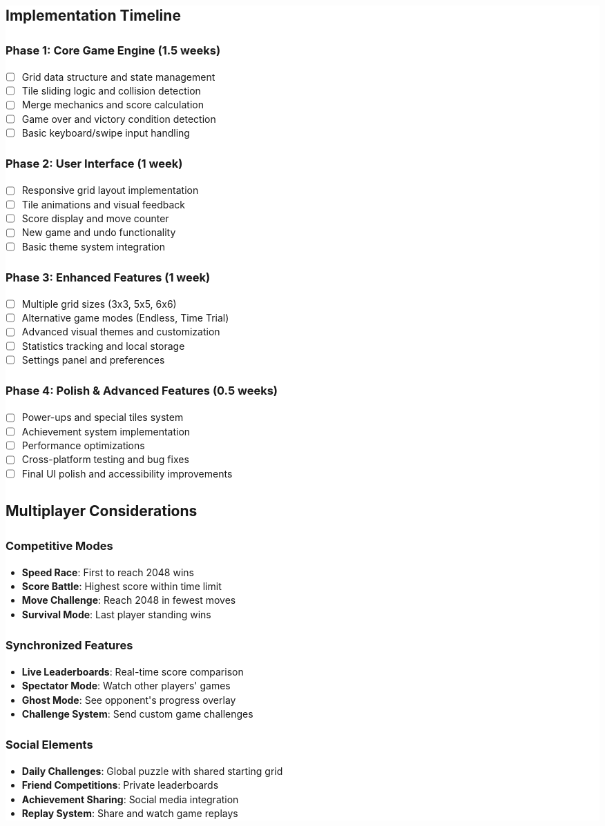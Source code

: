 ## Implementation Timeline

### Phase 1: Core Game Engine (1.5 weeks)
- [ ] Grid data structure and state management
- [ ] Tile sliding logic and collision detection
- [ ] Merge mechanics and score calculation
- [ ] Game over and victory condition detection
- [ ] Basic keyboard/swipe input handling

### Phase 2: User Interface (1 week)
- [ ] Responsive grid layout implementation
- [ ] Tile animations and visual feedback
- [ ] Score display and move counter
- [ ] New game and undo functionality
- [ ] Basic theme system integration

### Phase 3: Enhanced Features (1 week)
- [ ] Multiple grid sizes (3x3, 5x5, 6x6)
- [ ] Alternative game modes (Endless, Time Trial)
- [ ] Advanced visual themes and customization
- [ ] Statistics tracking and local storage
- [ ] Settings panel and preferences

### Phase 4: Polish & Advanced Features (0.5 weeks)
- [ ] Power-ups and special tiles system
- [ ] Achievement system implementation
- [ ] Performance optimizations
- [ ] Cross-platform testing and bug fixes
- [ ] Final UI polish and accessibility improvements

## Multiplayer Considerations

### Competitive Modes
- **Speed Race**: First to reach 2048 wins
- **Score Battle**: Highest score within time limit
- **Move Challenge**: Reach 2048 in fewest moves
- **Survival Mode**: Last player standing wins

### Synchronized Features
- **Live Leaderboards**: Real-time score comparison
- **Spectator Mode**: Watch other players' games
- **Ghost Mode**: See opponent's progress overlay
- **Challenge System**: Send custom game challenges

### Social Elements
- **Daily Challenges**: Global puzzle with shared starting grid
- **Friend Competitions**: Private leaderboards
- **Achievement Sharing**: Social media integration
- **Replay System**: Share and watch game replays
